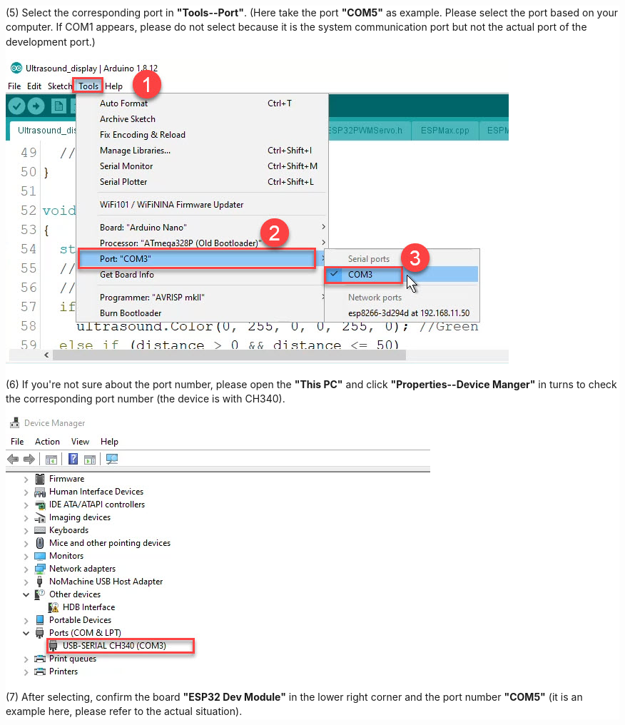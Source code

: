 (5) Select the corresponding port in **"Tools--Port"**. (Here take the port **"COM5"** as example. Please select the port based on your computer. If COM1 appears, please do not select because it is the system communication port but not the actual port of the development port.)

<img src="../_static/media/chapter_7/section_2/03/03/media/image10.jpeg" class="common_img" />

(6) If you're not sure about the port number, please open the **"This PC"** and click **"Properties--Device Manger"** in turns to check the corresponding port number (the device is with CH340).

<img src="../_static/media/chapter_7/section_2/03/03/media/image11.jpeg" class="common_img" />

(7) After selecting, confirm the board **"ESP32 Dev Module"** in the lower right corner and the port number **"COM5"** (it is an example here, please refer to the actual situation).
